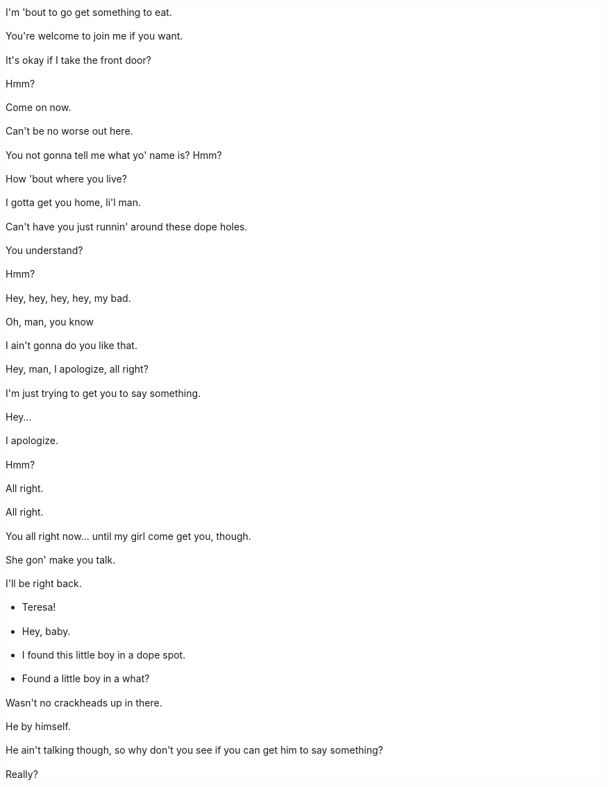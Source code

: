 I'm 'bout to go get something to eat.

You're welcome to join me if you want.

It's okay if I take the front door?

Hmm?

Come on now.

Can't be no worse out here.

You not gonna tell me what yo' name is? Hmm?

How 'bout where you live?

I gotta get you home, li'l man.

Can't have you just runnin' around these dope holes.

You understand?

Hmm?

Hey, hey, hey, hey, my bad.

Oh, man, you know

I ain't gonna do you like that.

Hey, man, I apologize, all right?

I'm just trying to get you to say something.

Hey...

I apologize.

Hmm?

All right.

All right.

You all right now... until my girl come get you, though.

She gon' make you talk.

I'll be right back.

- Teresa!

- Hey, baby.

- I found this little boy in a dope spot.

- Found a little boy in a what?

Wasn't no crackheads up in there.

He by himself.

He ain't talking though, so why don't you see if you can get him to say something?

Really?
